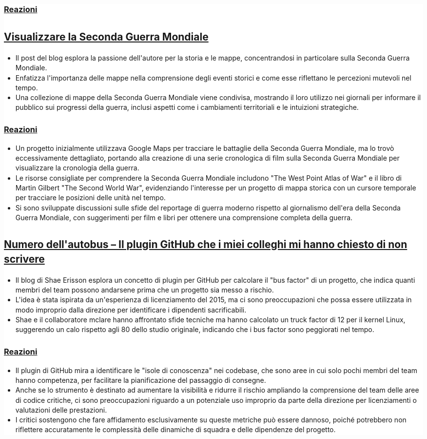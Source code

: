 ### [Reazioni](https://news.ycombinator.com/item?id=42115597)

## [Visualizzare la Seconda Guerra Mondiale](https://nathangoldwag.wordpress.com/2024/10/26/visualizing-the-past-world-war-ii/)

- Il post del blog esplora la passione dell'autore per la storia e le mappe, concentrandosi in particolare sulla Seconda Guerra Mondiale.
- Enfatizza l'importanza delle mappe nella comprensione degli eventi storici e come esse riflettano le percezioni mutevoli nel tempo.
- Una collezione di mappe della Seconda Guerra Mondiale viene condivisa, mostrando il loro utilizzo nei giornali per informare il pubblico sui progressi della guerra, inclusi aspetti come i cambiamenti territoriali e le intuizioni strategiche.

### [Reazioni](https://news.ycombinator.com/item?id=42110588)

- Un progetto inizialmente utilizzava Google Maps per tracciare le battaglie della Seconda Guerra Mondiale, ma lo trovò eccessivamente dettagliato, portando alla creazione di una serie cronologica di film sulla Seconda Guerra Mondiale per visualizzare la cronologia della guerra.
- Le risorse consigliate per comprendere la Seconda Guerra Mondiale includono "The West Point Atlas of War" e il libro di Martin Gilbert "The Second World War", evidenziando l'interesse per un progetto di mappa storica con un cursore temporale per tracciare le posizioni delle unità nel tempo.
- Si sono sviluppate discussioni sulle sfide del reportage di guerra moderno rispetto al giornalismo dell'era della Seconda Guerra Mondiale, con suggerimenti per film e libri per ottenere una comprensione completa della guerra.

## [Numero dell'autobus – Il plugin GitHub che i miei colleghi mi hanno chiesto di non scrivere](https://www.scannedinavian.com/the-github-plugin-my-coworkers-asked-me-not-to-write.html)

- Il blog di Shae Erisson esplora un concetto di plugin per GitHub per calcolare il "bus factor" di un progetto, che indica quanti membri del team possono andarsene prima che un progetto sia messo a rischio.
- L'idea è stata ispirata da un'esperienza di licenziamento del 2015, ma ci sono preoccupazioni che possa essere utilizzata in modo improprio dalla direzione per identificare i dipendenti sacrificabili.
- Shae e il collaboratore mclare hanno affrontato sfide tecniche ma hanno calcolato un truck factor di 12 per il kernel Linux, suggerendo un calo rispetto agli 80 dello studio originale, indicando che i bus factor sono peggiorati nel tempo.

### [Reazioni](https://news.ycombinator.com/item?id=42111260)

- Il plugin di GitHub mira a identificare le "isole di conoscenza" nei codebase, che sono aree in cui solo pochi membri del team hanno competenza, per facilitare la pianificazione del passaggio di consegne.
- Anche se lo strumento è destinato ad aumentare la visibilità e ridurre il rischio ampliando la comprensione del team delle aree di codice critiche, ci sono preoccupazioni riguardo a un potenziale uso improprio da parte della direzione per licenziamenti o valutazioni delle prestazioni.
- I critici sostengono che fare affidamento esclusivamente su queste metriche può essere dannoso, poiché potrebbero non riflettere accuratamente le complessità delle dinamiche di squadra e delle dipendenze del progetto.
